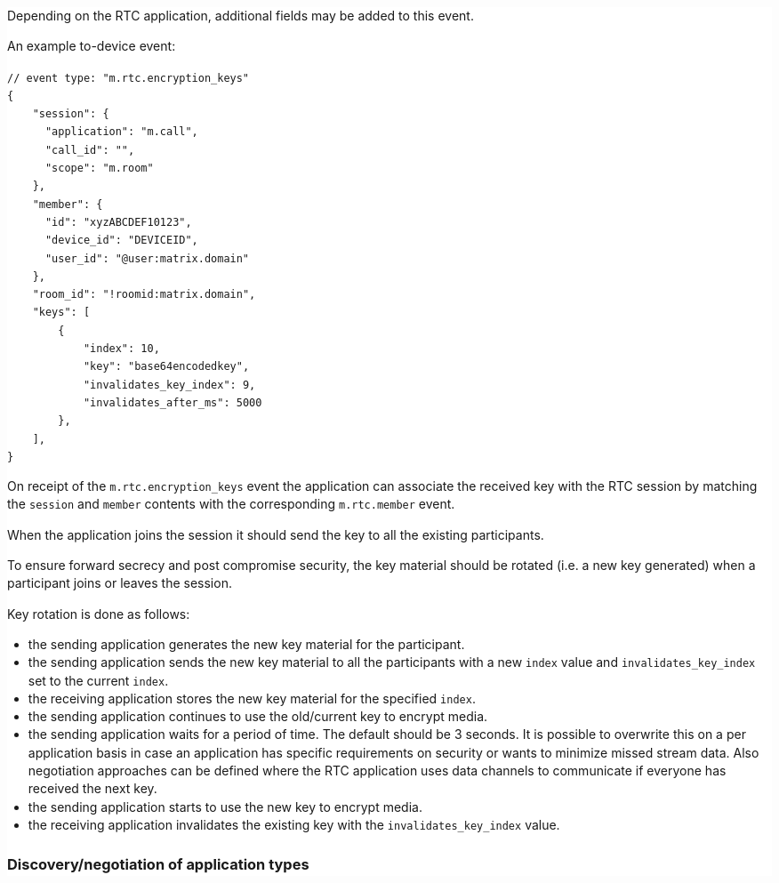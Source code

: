 Depending on the RTC application, additional fields may be added to this event.

An example to-device event:

```json5
// event type: "m.rtc.encryption_keys"
{
    "session": {
      "application": "m.call",
      "call_id": "",
      "scope": "m.room"
    },
    "member": {
      "id": "xyzABCDEF10123",
      "device_id": "DEVICEID",
      "user_id": "@user:matrix.domain"
    },
    "room_id": "!roomid:matrix.domain",
    "keys": [
        {
            "index": 10,
            "key": "base64encodedkey",
            "invalidates_key_index": 9,
            "invalidates_after_ms": 5000
        },
    ],
}
```

On receipt of the `m.rtc.encryption_keys` event the application can associate the received key with the RTC session by matching the `session` and `member` contents with the corresponding `m.rtc.member` event.

When the application joins the session it should send the key to all the existing participants.

To ensure forward secrecy and post compromise security, the key material should be rotated (i.e. a new key generated) when a participant joins or leaves the session.

Key rotation is done as follows:

- the sending application generates the new key material for the participant.
- the sending application sends the new key material to all the participants with a new `index` value and `invalidates_key_index` set to the current `index`.
- the receiving application stores the new key material for the specified `index`.
- the sending application continues to use the old/current key to encrypt media.
- the sending application waits for a period of time. The default should be 3 seconds.
 It is possible to overwrite this on a per application basis in case an application has specific requirements on security or wants to minimize missed stream data.
 Also negotiation approaches can be defined where the RTC application uses data channels to communicate if everyone has received the next key.
- the sending application starts to use the new key to encrypt media.
- the receiving application invalidates the existing key with the `invalidates_key_index` value.

### Discovery/negotiation of application types
